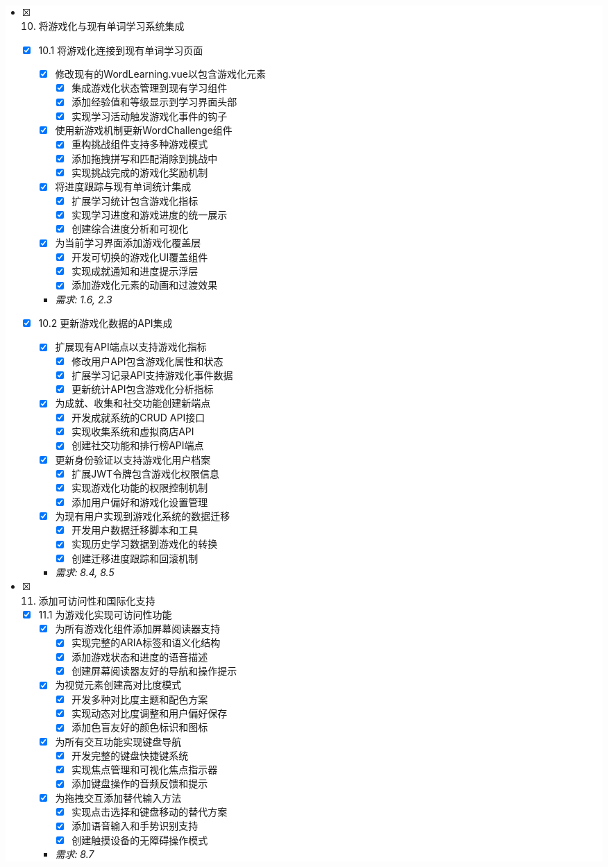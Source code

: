 - [x] 10. 将游戏化与现有单词学习系统集成
  - [x] 10.1 将游戏化连接到现有单词学习页面
    - [x] 修改现有的WordLearning.vue以包含游戏化元素
      - [x] 集成游戏化状态管理到现有学习组件
      - [x] 添加经验值和等级显示到学习界面头部
      - [x] 实现学习活动触发游戏化事件的钩子
    - [x] 使用新游戏机制更新WordChallenge组件
      - [x] 重构挑战组件支持多种游戏模式
      - [x] 添加拖拽拼写和匹配消除到挑战中
      - [x] 实现挑战完成的游戏化奖励机制
    - [x] 将进度跟踪与现有单词统计集成
      - [x] 扩展学习统计包含游戏化指标
      - [x] 实现学习进度和游戏进度的统一展示
      - [x] 创建综合进度分析和可视化
    - [x] 为当前学习界面添加游戏化覆盖层
      - [x] 开发可切换的游戏化UI覆盖组件
      - [x] 实现成就通知和进度提示浮层
      - [x] 添加游戏化元素的动画和过渡效果
    - _需求: 1.6, 2.3_

  - [x] 10.2 更新游戏化数据的API集成
    - [x] 扩展现有API端点以支持游戏化指标
      - [x] 修改用户API包含游戏化属性和状态
      - [x] 扩展学习记录API支持游戏化事件数据
      - [x] 更新统计API包含游戏化分析指标
    - [x] 为成就、收集和社交功能创建新端点
      - [x] 开发成就系统的CRUD API接口
      - [x] 实现收集系统和虚拟商店API
      - [x] 创建社交功能和排行榜API端点
    - [x] 更新身份验证以支持游戏化用户档案
      - [x] 扩展JWT令牌包含游戏化权限信息
      - [x] 实现游戏化功能的权限控制机制
      - [x] 添加用户偏好和游戏化设置管理
    - [x] 为现有用户实现到游戏化系统的数据迁移
      - [x] 开发用户数据迁移脚本和工具
      - [x] 实现历史学习数据到游戏化的转换
      - [x] 创建迁移进度跟踪和回滚机制
    - _需求: 8.4, 8.5_

- [x] 11. 添加可访问性和国际化支持
  - [x] 11.1 为游戏化实现可访问性功能
    - [x] 为所有游戏化组件添加屏幕阅读器支持
      - [x] 实现完整的ARIA标签和语义化结构
      - [x] 添加游戏状态和进度的语音描述
      - [x] 创建屏幕阅读器友好的导航和操作提示
    - [x] 为视觉元素创建高对比度模式
      - [x] 开发多种对比度主题和配色方案
      - [x] 实现动态对比度调整和用户偏好保存
      - [x] 添加色盲友好的颜色标识和图标
    - [x] 为所有交互功能实现键盘导航
      - [x] 开发完整的键盘快捷键系统
      - [x] 实现焦点管理和可视化焦点指示器
      - [x] 添加键盘操作的音频反馈和提示
    - [x] 为拖拽交互添加替代输入方法
      - [x] 实现点击选择和键盘移动的替代方案
      - [x] 添加语音输入和手势识别支持
      - [x] 创建触摸设备的无障碍操作模式
    - _需求: 8.7_
